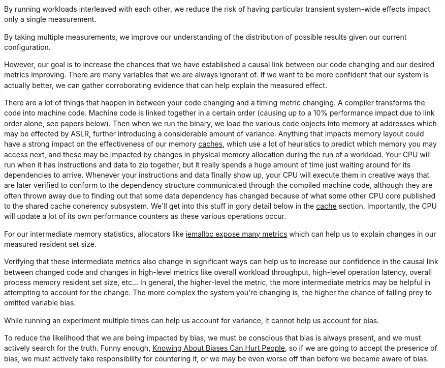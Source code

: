 
By running workloads interleaved with each other, we reduce the risk
of having particular transient system-wide effects impact only a single
measurement.

By taking multiple measurements, we improve our understanding of the
distribution of possible results given our current configuration.

However, our goal is to increase the chances that we have established
a causal link between our code changing and our desired metrics improving.
There are many variables that we are always ignorant of. If we want to be
more confident that our system is actually better, we can gather corroborating
evidence that can help explain the measured effect.

There are a lot of things that happen in between your code changing and
a timing metric changing. A compiler transforms the code into machine code.
Machine code is linked together in a certain order (causing up to a 10% performance
impact due to link order alone, see papers below). Then when we run the binary,
we load the various code objects into memory at addresses which may be effected
by ASLR, further introducing a considerable amount of variance. Anything
that impacts memory layout could have a strong impact on the effectiveness
of our memory [caches](#cache), which use a lot of heuristics to predict
which memory you may access next, and these may be impacted by changes
in physical memory allocation during the run of a workload. Your CPU will
run when it has instructions and data to zip together, but it really spends
a huge amount of time just waiting around for its dependencies to arrive.
Whenever your instructions and data finally show up, your CPU will execute
them in creative ways that are later verified to conform to the dependency
structure communicated through the compiled machine code, although they are
often thrown away due to finding out that some data dependency has changed
because of what some other CPU core published to the shared cache coherency
subsystem.
We'll get into this stuff in gory detail below in the [cache](#cache) section.
Importantly, the CPU will update a lot of its own performance counters
as these various operations occur.

For our intermediate memory statistics, allocators like [jemalloc expose many
metrics](https://github.com/jemalloc/jemalloc/wiki/Use-Case%3A-Basic-Allocator-Statistics)
which can help us to explain changes in our measured resident set size.

Verifying that these intermediate metrics also change in significant ways can
help us to increase our confidence in the causal link between changed code and
changes in high-level metrics like overall workload throughput, high-level
operation latency, overall process memory resident set size, etc... In
general, the higher-level the metric, the more intermediate metrics may be
helpful in attempting to account for the change. The more complex the
system you're changing is, the higher the chance of falling prey to
omitted variable bias.

While running an experiment multiple times can help us account for variance,
[it cannot help us account for bias](https://www.lesswrong.com/posts/DbQkkgfq6fHRxmdGP/statistical-bias).

To reduce the likelihood that we are being impacted by bias, we must be
conscious that bias is always present, and we must actively search for the truth.
Funny enough, [Knowing About Biases Can Hurt
People](https://www.lesswrong.com/posts/AdYdLP2sRqPMoe8fb/knowing-about-biases-can-hurt-people),
so if we are going to accept the presence of bias, we must actively take
responsibility for countering it, or we may be even worse off than before we
became aware of bias.
